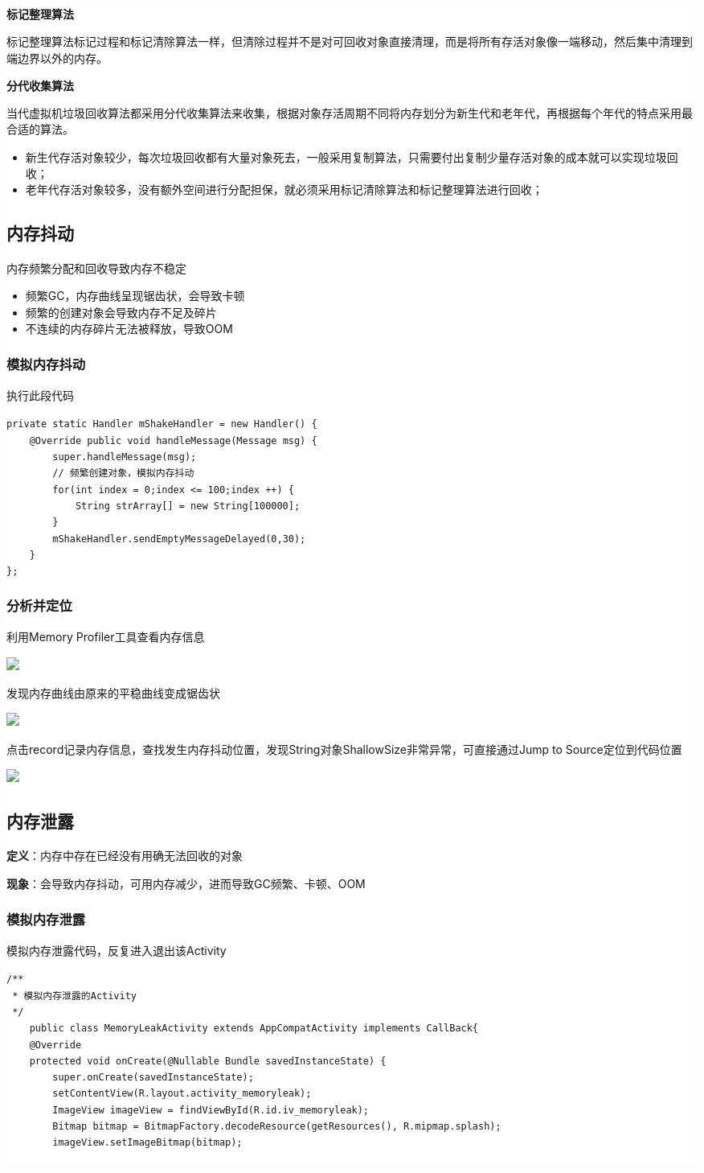 **标记整理算法**

标记整理算法标记过程和标记清除算法一样，但清除过程并不是对可回收对象直接清理，而是将所有存活对象像一端移动，然后集中清理到端边界以外的内存。

**分代收集算法**

当代虚拟机垃圾回收算法都采用分代收集算法来收集，根据对象存活周期不同将内存划分为新生代和老年代，再根据每个年代的特点采用最合适的算法。
- 新生代存活对象较少，每次垃圾回收都有大量对象死去，一般采用复制算法，只需要付出复制少量存活对象的成本就可以实现垃圾回收；
- 老年代存活对象较多，没有额外空间进行分配担保，就必须采用标记清除算法和标记整理算法进行回收；

## 内存抖动
内存频繁分配和回收导致内存不稳定
- 频繁GC，内存曲线呈现锯齿状，会导致卡顿
- 频繁的创建对象会导致内存不足及碎片
- 不连续的内存碎片无法被释放，导致OOM

### 模拟内存抖动
执行此段代码
```
private static Handler mShakeHandler = new Handler() {
    @Override public void handleMessage(Message msg) {
        super.handleMessage(msg);
        // 频繁创建对象，模拟内存抖动
        for(int index = 0;index <= 100;index ++) {
            String strArray[] = new String[100000];
        }
        mShakeHandler.sendEmptyMessageDelayed(0,30);
    }
};
```

### 分析并定位
利用Memory Profiler工具查看内存信息

![](https://user-gold-cdn.xitu.io/2020/3/5/170ab3f4b2e12bbc)

发现内存曲线由原来的平稳曲线变成锯齿状

![](https://user-gold-cdn.xitu.io/2020/3/5/170ab3f4bd27aed8)

点击record记录内存信息，查找发生内存抖动位置，发现String对象ShallowSize非常异常，可直接通过Jump to Source定位到代码位置

![](https://user-gold-cdn.xitu.io/2020/3/5/170ab428ac88b8cf)

## 内存泄露
**定义**：内存中存在已经没有用确无法回收的对象

**现象**：会导致内存抖动，可用内存减少，进而导致GC频繁、卡顿、OOM

### 模拟内存泄露
模拟内存泄露代码，反复进入退出该Activity
```
/**
 * 模拟内存泄露的Activity
 */
    public class MemoryLeakActivity extends AppCompatActivity implements CallBack{
    @Override
    protected void onCreate(@Nullable Bundle savedInstanceState) {
        super.onCreate(savedInstanceState);
        setContentView(R.layout.activity_memoryleak);
        ImageView imageView = findViewById(R.id.iv_memoryleak);
        Bitmap bitmap = BitmapFactory.decodeResource(getResources(), R.mipmap.splash);
        imageView.setImageBitmap(bitmap);
        
```